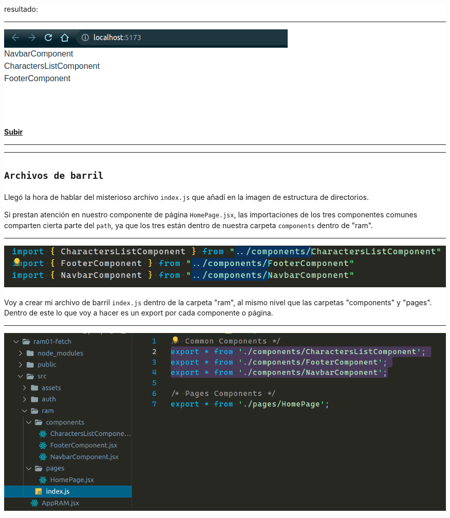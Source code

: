resultado:

---

![Context](./src/assets/img-5.png)

[**Subir**](#top)

---

---

<a id="item3"></a>

## `Archivos de barril`

Llegó la hora de hablar del misterioso archivo `index.js` que añadí en la imagen de estructura de directorios.

Si prestan atención en nuestro componente de página `HomePage.jsx`, las importaciones de los tres componentes comunes comparten cierta parte del `path`, ya que los tres están dentro de nuestra carpeta `components` dentro de "ram".

---

![Context](./src/assets/img-6.png)

Voy a crear mi archivo de barril `index.js` dentro de la carpeta "ram", al mismo nivel que las carpetas "components" y "pages". Dentro de este lo que voy a hacer es un export por cada componente o página.

---

![Context](./src/assets/img-7.png)
